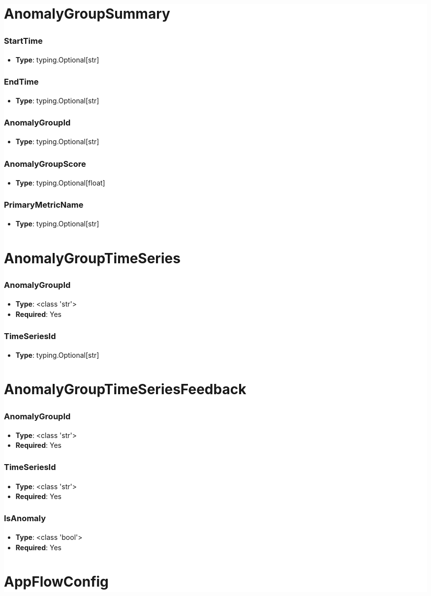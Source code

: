 # AnomalyGroupSummary

### StartTime
- **Type**: typing.Optional[str]

### EndTime
- **Type**: typing.Optional[str]

### AnomalyGroupId
- **Type**: typing.Optional[str]

### AnomalyGroupScore
- **Type**: typing.Optional[float]

### PrimaryMetricName
- **Type**: typing.Optional[str]


# AnomalyGroupTimeSeries

### AnomalyGroupId
- **Type**: <class 'str'>
- **Required**: Yes

### TimeSeriesId
- **Type**: typing.Optional[str]


# AnomalyGroupTimeSeriesFeedback

### AnomalyGroupId
- **Type**: <class 'str'>
- **Required**: Yes

### TimeSeriesId
- **Type**: <class 'str'>
- **Required**: Yes

### IsAnomaly
- **Type**: <class 'bool'>
- **Required**: Yes


# AppFlowConfig
